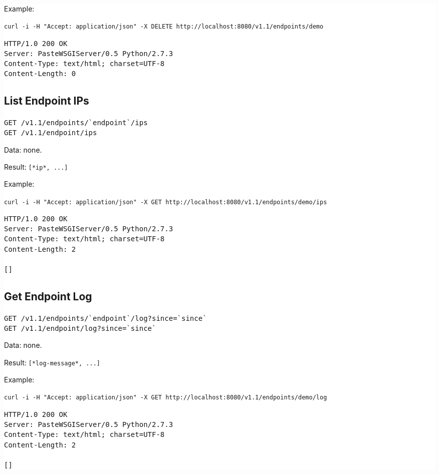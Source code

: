 Example:

    curl -i -H "Accept: application/json" -X DELETE http://localhost:8080/v1.1/endpoints/demo

<pre class="alert alert-info">
HTTP/1.0 200 OK
Server: PasteWSGIServer/0.5 Python/2.7.3
Content-Type: text/html; charset=UTF-8
Content-Length: 0
</pre>

## List Endpoint IPs

<pre class="alert alert-success">
GET /v1.1/endpoints/`endpoint`/ips
GET /v1.1/endpoint/ips
</pre>

Data: none.

Result: `[*ip*, ...]`

Example:

    curl -i -H "Accept: application/json" -X GET http://localhost:8080/v1.1/endpoints/demo/ips

<pre class="alert alert-info">
HTTP/1.0 200 OK
Server: PasteWSGIServer/0.5 Python/2.7.3
Content-Type: text/html; charset=UTF-8
Content-Length: 2

[]
</pre>

## Get Endpoint Log

<pre class="alert alert-success">
GET /v1.1/endpoints/`endpoint`/log?since=`since`
GET /v1.1/endpoint/log?since=`since`
</pre>

Data: none.

Result: `[*log-message*, ...]`

Example:

    curl -i -H "Accept: application/json" -X GET http://localhost:8080/v1.1/endpoints/demo/log

<pre class="alert alert-info">
HTTP/1.0 200 OK
Server: PasteWSGIServer/0.5 Python/2.7.3
Content-Type: text/html; charset=UTF-8
Content-Length: 2

[]
</pre>
